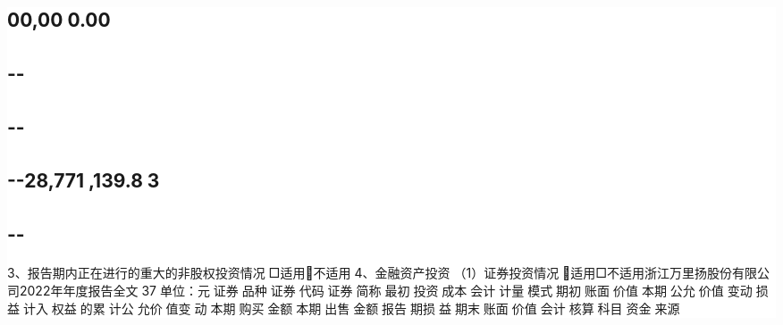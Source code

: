 00,00
0.00
--
--
--
--
--
--28,771
,139.8
3
--
--
--
3、报告期内正在进行的重大的非股权投资情况
□适用不适用
4、金融资产投资
（1）证券投资情况
适用□不适用浙江万里扬股份有限公司2022年年度报告全文
37
单位：元
证券
品种
证券
代码
证券
简称
最初
投资
成本
会计
计量
模式
期初
账面
价值
本期
公允
价值
变动
损益
计入
权益
的累
计公
允价
值变
动
本期
购买
金额
本期
出售
金额
报告
期损
益
期末
账面
价值
会计
核算
科目
资金
来源